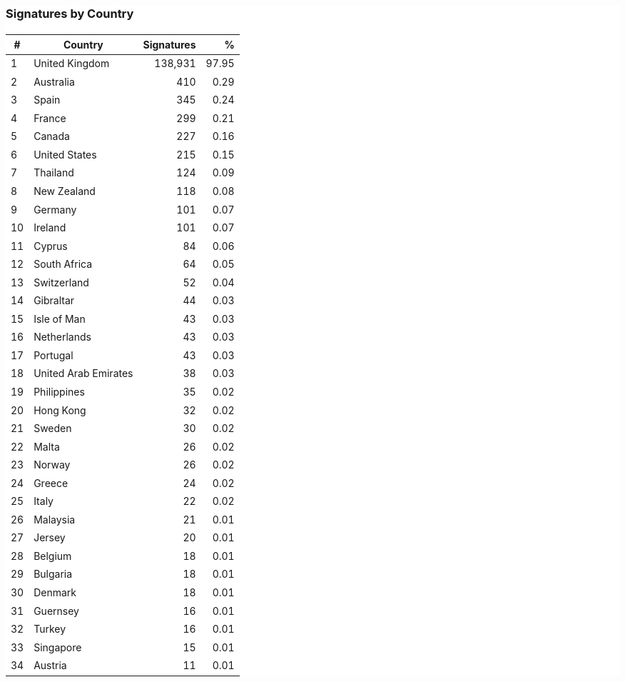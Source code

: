 ### Signatures by Country

| # | Country | Signatures | % |
| - | - | -: | -: |
| 1 | United Kingdom | 138,931 | 97.95 |
| 2 | Australia | 410 | 0.29 |
| 3 | Spain | 345 | 0.24 |
| 4 | France | 299 | 0.21 |
| 5 | Canada | 227 | 0.16 |
| 6 | United States | 215 | 0.15 |
| 7 | Thailand | 124 | 0.09 |
| 8 | New Zealand | 118 | 0.08 |
| 9 | Germany | 101 | 0.07 |
| 10 | Ireland | 101 | 0.07 |
| 11 | Cyprus | 84 | 0.06 |
| 12 | South Africa | 64 | 0.05 |
| 13 | Switzerland | 52 | 0.04 |
| 14 | Gibraltar | 44 | 0.03 |
| 15 | Isle of Man | 43 | 0.03 |
| 16 | Netherlands | 43 | 0.03 |
| 17 | Portugal | 43 | 0.03 |
| 18 | United Arab Emirates | 38 | 0.03 |
| 19 | Philippines | 35 | 0.02 |
| 20 | Hong Kong | 32 | 0.02 |
| 21 | Sweden | 30 | 0.02 |
| 22 | Malta | 26 | 0.02 |
| 23 | Norway | 26 | 0.02 |
| 24 | Greece | 24 | 0.02 |
| 25 | Italy | 22 | 0.02 |
| 26 | Malaysia | 21 | 0.01 |
| 27 | Jersey | 20 | 0.01 |
| 28 | Belgium | 18 | 0.01 |
| 29 | Bulgaria | 18 | 0.01 |
| 30 | Denmark | 18 | 0.01 |
| 31 | Guernsey | 16 | 0.01 |
| 32 | Turkey | 16 | 0.01 |
| 33 | Singapore | 15 | 0.01 |
| 34 | Austria | 11 | 0.01 |